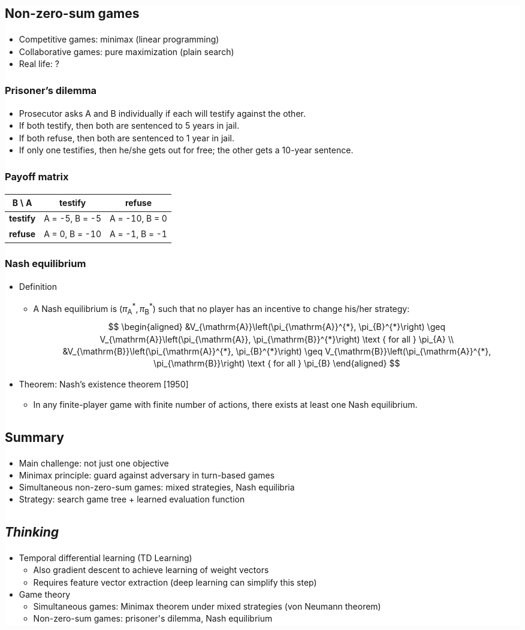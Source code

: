 ## **Non-zero-sum games**

- Competitive games: minimax (linear programming)
- Collaborative games: pure maximization (plain search)
- Real life: ?

### Prisoner’s dilemma

- Prosecutor asks A and B individually if each will testify against the other. 
- If both testify, then both are sentenced to 5 years in jail. 
- If both refuse, then both are sentenced to 1 year in jail. 
- If only one testifies, then he/she gets out for free; the other gets a 10-year sentence.

### Payoff matrix

| B \ A       | testify        | refuse         |
| ----------- | -------------- | -------------- |
| **testify** | A = -5, B = -5 | A = -10, B = 0 |
| **refuse**  | A = 0, B = -10 | A = -1, B = -1 |

### Nash equilibrium

- Definition

  - A Nash equilibrium is $\left(\pi_{\mathrm{A}}^{*}, \pi_{\mathrm{B}}^{*}\right)$ such that no player has an incentive to change his/her strategy:
    $$
    \begin{aligned}
    &V_{\mathrm{A}}\left(\pi_{\mathrm{A}}^{*}, \pi_{B}^{*}\right) \geq V_{\mathrm{A}}\left(\pi_{\mathrm{A}}, \pi_{\mathrm{B}}^{*}\right) \text { for all } \pi_{A} \\
    &V_{\mathrm{B}}\left(\pi_{\mathrm{A}}^{*}, \pi_{B}^{*}\right) \geq V_{\mathrm{B}}\left(\pi_{\mathrm{A}}^{*}, \pi_{\mathrm{B}}\right) \text { for all } \pi_{B}
    \end{aligned}
    $$

- Theorem: Nash’s existence theorem [1950]

  - In any finite-player game with finite number of actions, there exists at least one Nash equilibrium.

## **Summary**

- Main challenge: not just one objective 
- Minimax principle: guard against adversary in turn-based games 
- Simultaneous non-zero-sum games: mixed strategies, Nash equilibria 
- Strategy: search game tree + learned evaluation function

## *Thinking*

- Temporal differential learning (TD Learning)
  - Also gradient descent to achieve learning of weight vectors
  - Requires feature vector extraction (deep learning can simplify this step)
- Game theory
  - Simultaneous games: Minimax theorem under mixed strategies (von Neumann theorem)
  - Non-zero-sum games: prisoner's dilemma, Nash equilibrium

